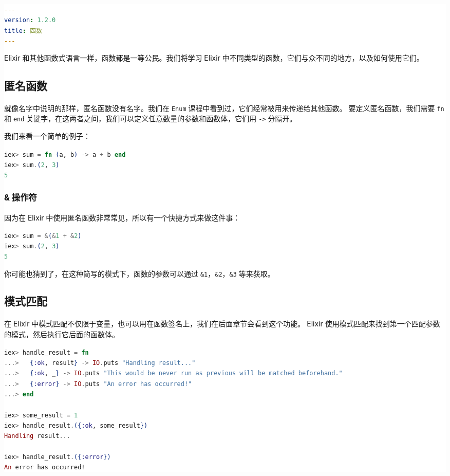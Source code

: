 ```yaml
---
version: 1.2.0
title: 函数
---
```


Elixir 和其他函数式语言一样，函数都是一等公民。我们将学习 Elixir 中不同类型的函数，它们与众不同的地方，以及如何使用它们。



## 匿名函数

就像名字中说明的那样，匿名函数没有名字。我们在 `Enum` 课程中看到过，它们经常被用来传递给其他函数。
要定义匿名函数，我们需要 `fn` 和 `end` 关键字，在这两者之间，我们可以定义任意数量的参数和函数体，它们用 `->` 分隔开。

我们来看一个简单的例子：

```elixir
iex> sum = fn (a, b) -> a + b end
iex> sum.(2, 3)
5
```

###  & 操作符

因为在 Elixir 中使用匿名函数非常常见，所以有一个快捷方式来做这件事：

```elixir
iex> sum = &(&1 + &2)
iex> sum.(2, 3)
5
```

你可能也猜到了，在这种简写的模式下，函数的参数可以通过 `&1`，`&2`，`&3` 等来获取。

## 模式匹配

在 Elixir 中模式匹配不仅限于变量，也可以用在函数签名上，我们在后面章节会看到这个功能。
Elixir 使用模式匹配来找到第一个匹配参数的模式，然后执行它后面的函数体。

```elixir
iex> handle_result = fn
...>   {:ok, result} -> IO.puts "Handling result..."
...>   {:ok, _} -> IO.puts "This would be never run as previous will be matched beforehand."
...>   {:error} -> IO.puts "An error has occurred!"
...> end

iex> some_result = 1
iex> handle_result.({:ok, some_result})
Handling result...

iex> handle_result.({:error})
An error has occurred!
```
